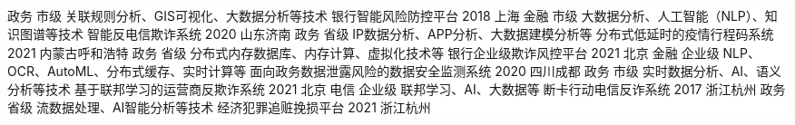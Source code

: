    <td class="xl67">政务</td> 
   <td class="xl67">市级</td> 
   <td class="xl66">关联规则分析、GIS可视化、大数据分析等技术</td> 
  </tr> 
  <tr height="47"> 
   <td class="xl67">银行智能风险防控平台</td> 
   <td class="xl67">2018</td> 
   <td class="xl67">上海</td> 
   <td class="xl67">金融</td> 
   <td class="xl67">市级</td> 
   <td class="xl66">大数据分析、人工智能（NLP）、知识图谱等技术</td> 
  </tr> 
  <tr height="47"> 
   <td class="xl67">智能反电信欺诈系统</td> 
   <td class="xl67">2020</td> 
   <td class="xl67">山东济南</td> 
   <td class="xl67">政务</td> 
   <td class="xl67">省级</td> 
   <td class="xl66">IP数据分析、APP分析、大数据建模分析等</td> 
  </tr> 
  <tr height="47"> 
   <td class="xl67">分布式低延时的疫情行程码系统</td> 
   <td class="xl67">2021</td> 
   <td class="xl67">内蒙古呼和浩特</td> 
   <td class="xl67">政务</td> 
   <td class="xl67">省级</td> 
   <td class="xl66">分布式内存数据库、内存计算、虚拟化技术等</td> 
  </tr> 
  <tr height="47"> 
   <td class="xl67">银行企业级欺诈风控平台</td> 
   <td class="xl67">2021</td> 
   <td class="xl67">北京</td> 
   <td class="xl67">金融</td> 
   <td class="xl67">企业级</td> 
   <td class="xl66">NLP、OCR、AutoML、分布式缓存、实时计算等</td> 
  </tr> 
  <tr height="47"> 
   <td class="xl67">面向政务数据泄露风险的数据安全监测系统</td> 
   <td class="xl67">2020</td> 
   <td class="xl67">四川成都</td> 
   <td class="xl67">政务</td> 
   <td class="xl67">市级</td> 
   <td class="xl66">实时数据分析、AI、语义分析等技术</td> 
  </tr> 
  <tr height="47"> 
   <td class="xl67">基于联邦学习的运营商反欺诈系统</td> 
   <td class="xl67">2021</td> 
   <td class="xl67">北京</td> 
   <td class="xl67">电信</td> 
   <td class="xl67">企业级</td> 
   <td class="xl66">联邦学习、AI、大数据等</td> 
  </tr> 
  <tr height="47"> 
   <td class="xl67">断卡行动电信反诈系统</td> 
   <td class="xl67">2017</td> 
   <td class="xl67">浙江杭州</td> 
   <td class="xl67">政务</td> 
   <td class="xl67">省级</td> 
   <td class="xl66">流数据处理、AI智能分析等技术</td> 
  </tr> 
  <tr height="47"> 
   <td class="xl67">经济犯罪追赃挽损平台</td> 
   <td class="xl67">2021</td> 
   <td class="xl67">浙江杭州</td> 